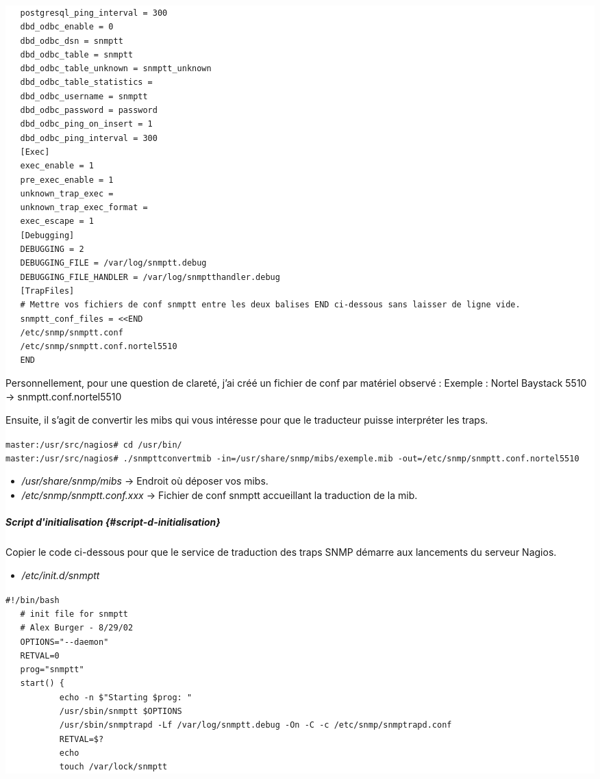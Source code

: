 ~~~~ {.code}
   postgresql_ping_interval = 300
   dbd_odbc_enable = 0
   dbd_odbc_dsn = snmptt
   dbd_odbc_table = snmptt
   dbd_odbc_table_unknown = snmptt_unknown
   dbd_odbc_table_statistics = 
   dbd_odbc_username = snmptt
   dbd_odbc_password = password
   dbd_odbc_ping_on_insert = 1
   dbd_odbc_ping_interval = 300
   [Exec]
   exec_enable = 1
   pre_exec_enable = 1
   unknown_trap_exec = 
   unknown_trap_exec_format = 
   exec_escape = 1
   [Debugging]
   DEBUGGING = 2
   DEBUGGING_FILE = /var/log/snmptt.debug
   DEBUGGING_FILE_HANDLER = /var/log/snmptthandler.debug
   [TrapFiles]
   # Mettre vos fichiers de conf snmptt entre les deux balises END ci-dessous sans laisser de ligne vide.
   snmptt_conf_files = <<END
   /etc/snmp/snmptt.conf
   /etc/snmp/snmptt.conf.nortel5510
   END
~~~~

Personnellement, pour une question de clareté, j’ai créé un fichier de
conf par matériel observé : Exemple : Nortel Baystack 5510 →
snmptt.conf.nortel5510

Ensuite, il s’agit de convertir les mibs qui vous intéresse pour que le
traducteur puisse interpréter les traps.

~~~~ {.code}
master:/usr/src/nagios# cd /usr/bin/
master:/usr/src/nagios# ./snmpttconvertmib -in=/usr/share/snmp/mibs/exemple.mib -out=/etc/snmp/snmptt.conf.nortel5510
~~~~

-   */usr/share/snmp/mibs* → Endroit où déposer vos mibs.
-   */etc/snmp/snmptt.conf.xxx* → Fichier de conf snmptt accueillant la
    traduction de la mib.

##### Script d'initialisation {#script-d-initialisation}

Copier le code ci-dessous pour que le service de traduction des traps
SNMP démarre aux lancements du serveur Nagios.

-   */etc/init.d/snmptt*

~~~~ {.code}
#!/bin/bash
   # init file for snmptt
   # Alex Burger - 8/29/02
   OPTIONS="--daemon"
   RETVAL=0
   prog="snmptt"
   start() {
           echo -n $"Starting $prog: "
           /usr/sbin/snmptt $OPTIONS
           /usr/sbin/snmptrapd -Lf /var/log/snmptt.debug -On -C -c /etc/snmp/snmptrapd.conf
           RETVAL=$?
           echo
           touch /var/lock/snmptt
~~~~